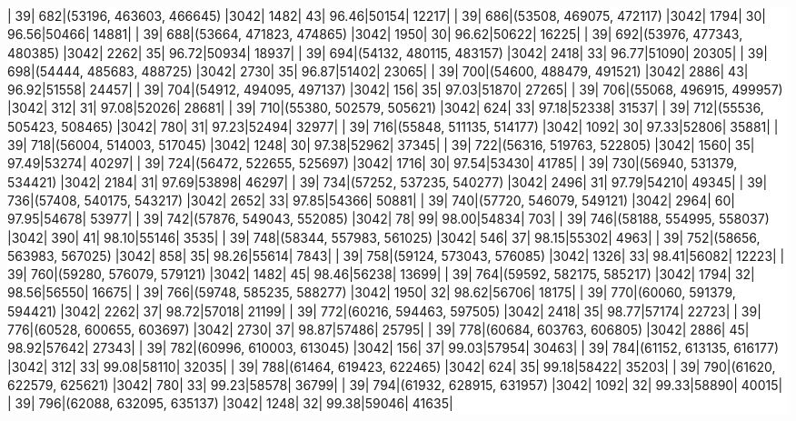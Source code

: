 |       39| 682|(53196, 463603, 466645)  |3042|   1482|            43|      96.46|50154|        12217|
|       39| 686|(53508, 469075, 472117)  |3042|   1794|            30|      96.56|50466|        14881|
|       39| 688|(53664, 471823, 474865)  |3042|   1950|            30|      96.62|50622|        16225|
|       39| 692|(53976, 477343, 480385)  |3042|   2262|            35|      96.72|50934|        18937|
|       39| 694|(54132, 480115, 483157)  |3042|   2418|            33|      96.77|51090|        20305|
|       39| 698|(54444, 485683, 488725)  |3042|   2730|            35|      96.87|51402|        23065|
|       39| 700|(54600, 488479, 491521)  |3042|   2886|            43|      96.92|51558|        24457|
|       39| 704|(54912, 494095, 497137)  |3042|    156|            35|      97.03|51870|        27265|
|       39| 706|(55068, 496915, 499957)  |3042|    312|            31|      97.08|52026|        28681|
|       39| 710|(55380, 502579, 505621)  |3042|    624|            33|      97.18|52338|        31537|
|       39| 712|(55536, 505423, 508465)  |3042|    780|            31|      97.23|52494|        32977|
|       39| 716|(55848, 511135, 514177)  |3042|   1092|            30|      97.33|52806|        35881|
|       39| 718|(56004, 514003, 517045)  |3042|   1248|            30|      97.38|52962|        37345|
|       39| 722|(56316, 519763, 522805)  |3042|   1560|            35|      97.49|53274|        40297|
|       39| 724|(56472, 522655, 525697)  |3042|   1716|            30|      97.54|53430|        41785|
|       39| 730|(56940, 531379, 534421)  |3042|   2184|            31|      97.69|53898|        46297|
|       39| 734|(57252, 537235, 540277)  |3042|   2496|            31|      97.79|54210|        49345|
|       39| 736|(57408, 540175, 543217)  |3042|   2652|            33|      97.85|54366|        50881|
|       39| 740|(57720, 546079, 549121)  |3042|   2964|            60|      97.95|54678|        53977|
|       39| 742|(57876, 549043, 552085)  |3042|     78|            99|      98.00|54834|          703|
|       39| 746|(58188, 554995, 558037)  |3042|    390|            41|      98.10|55146|         3535|
|       39| 748|(58344, 557983, 561025)  |3042|    546|            37|      98.15|55302|         4963|
|       39| 752|(58656, 563983, 567025)  |3042|    858|            35|      98.26|55614|         7843|
|       39| 758|(59124, 573043, 576085)  |3042|   1326|            33|      98.41|56082|        12223|
|       39| 760|(59280, 576079, 579121)  |3042|   1482|            45|      98.46|56238|        13699|
|       39| 764|(59592, 582175, 585217)  |3042|   1794|            32|      98.56|56550|        16675|
|       39| 766|(59748, 585235, 588277)  |3042|   1950|            32|      98.62|56706|        18175|
|       39| 770|(60060, 591379, 594421)  |3042|   2262|            37|      98.72|57018|        21199|
|       39| 772|(60216, 594463, 597505)  |3042|   2418|            35|      98.77|57174|        22723|
|       39| 776|(60528, 600655, 603697)  |3042|   2730|            37|      98.87|57486|        25795|
|       39| 778|(60684, 603763, 606805)  |3042|   2886|            45|      98.92|57642|        27343|
|       39| 782|(60996, 610003, 613045)  |3042|    156|            37|      99.03|57954|        30463|
|       39| 784|(61152, 613135, 616177)  |3042|    312|            33|      99.08|58110|        32035|
|       39| 788|(61464, 619423, 622465)  |3042|    624|            35|      99.18|58422|        35203|
|       39| 790|(61620, 622579, 625621)  |3042|    780|            33|      99.23|58578|        36799|
|       39| 794|(61932, 628915, 631957)  |3042|   1092|            32|      99.33|58890|        40015|
|       39| 796|(62088, 632095, 635137)  |3042|   1248|            32|      99.38|59046|        41635|